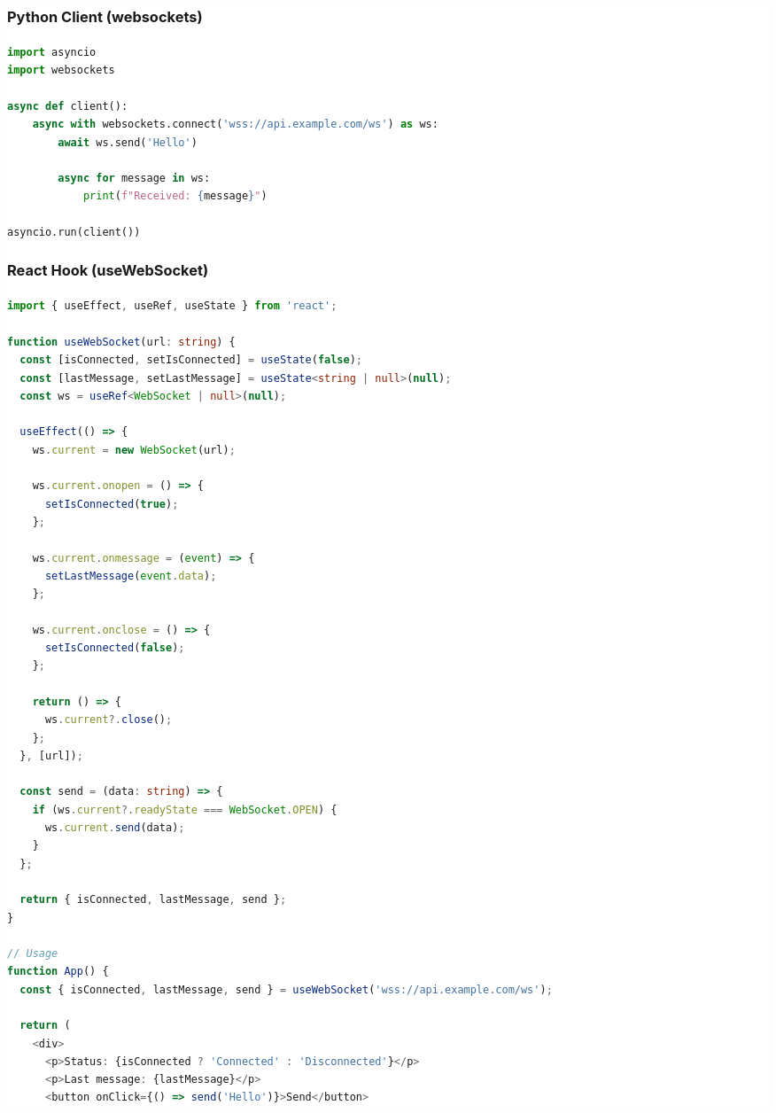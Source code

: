 ### Python Client (websockets)

```python
import asyncio
import websockets

async def client():
    async with websockets.connect('wss://api.example.com/ws') as ws:
        await ws.send('Hello')

        async for message in ws:
            print(f"Received: {message}")

asyncio.run(client())
```

### React Hook (useWebSocket)

```typescript
import { useEffect, useRef, useState } from 'react';

function useWebSocket(url: string) {
  const [isConnected, setIsConnected] = useState(false);
  const [lastMessage, setLastMessage] = useState<string | null>(null);
  const ws = useRef<WebSocket | null>(null);

  useEffect(() => {
    ws.current = new WebSocket(url);

    ws.current.onopen = () => {
      setIsConnected(true);
    };

    ws.current.onmessage = (event) => {
      setLastMessage(event.data);
    };

    ws.current.onclose = () => {
      setIsConnected(false);
    };

    return () => {
      ws.current?.close();
    };
  }, [url]);

  const send = (data: string) => {
    if (ws.current?.readyState === WebSocket.OPEN) {
      ws.current.send(data);
    }
  };

  return { isConnected, lastMessage, send };
}

// Usage
function App() {
  const { isConnected, lastMessage, send } = useWebSocket('wss://api.example.com/ws');

  return (
    <div>
      <p>Status: {isConnected ? 'Connected' : 'Disconnected'}</p>
      <p>Last message: {lastMessage}</p>
      <button onClick={() => send('Hello')}>Send</button>
```